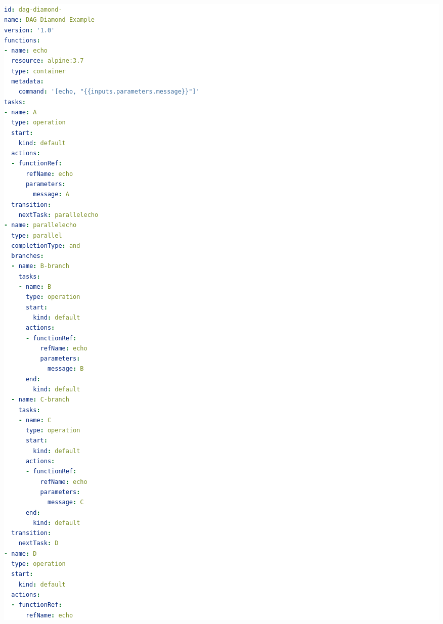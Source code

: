 </td>
<td valign="top">

```yaml
id: dag-diamond-
name: DAG Diamond Example
version: '1.0'
functions:
- name: echo
  resource: alpine:3.7
  type: container
  metadata:
    command: '[echo, "{{inputs.parameters.message}}"]'
tasks:
- name: A
  type: operation
  start:
    kind: default
  actions:
  - functionRef:
      refName: echo
      parameters:
        message: A
  transition:
    nextTask: parallelecho
- name: parallelecho
  type: parallel
  completionType: and
  branches:
  - name: B-branch
    tasks:
    - name: B
      type: operation
      start:
        kind: default
      actions:
      - functionRef:
          refName: echo
          parameters:
            message: B
      end:
        kind: default
  - name: C-branch
    tasks:
    - name: C
      type: operation
      start:
        kind: default
      actions:
      - functionRef:
          refName: echo
          parameters:
            message: C
      end:
        kind: default
  transition:
    nextTask: D
- name: D
  type: operation
  start:
    kind: default
  actions:
  - functionRef:
      refName: echo
```
